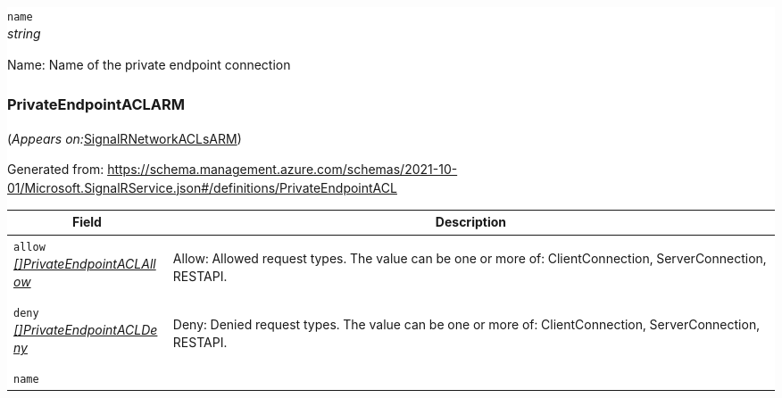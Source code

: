 <tr>
<td>
<code>name</code><br/>
<em>
string
</em>
</td>
<td>
<p>Name: Name of the private endpoint connection</p>
</td>
</tr>
</tbody>
</table>
<h3 id="signalrservice.azure.com/v1beta20211001.PrivateEndpointACLARM">PrivateEndpointACLARM
</h3>
<p>
(<em>Appears on:</em><a href="#signalrservice.azure.com/v1beta20211001.SignalRNetworkACLsARM">SignalRNetworkACLsARM</a>)
</p>
<div>
<p>Generated from: <a href="https://schema.management.azure.com/schemas/2021-10-01/Microsoft.SignalRService.json#/definitions/PrivateEndpointACL">https://schema.management.azure.com/schemas/2021-10-01/Microsoft.SignalRService.json#/definitions/PrivateEndpointACL</a></p>
</div>
<table>
<thead>
<tr>
<th>Field</th>
<th>Description</th>
</tr>
</thead>
<tbody>
<tr>
<td>
<code>allow</code><br/>
<em>
<a href="#signalrservice.azure.com/v1beta20211001.PrivateEndpointACLAllow">
[]PrivateEndpointACLAllow
</a>
</em>
</td>
<td>
<p>Allow: Allowed request types. The value can be one or more of: ClientConnection, ServerConnection, RESTAPI.</p>
</td>
</tr>
<tr>
<td>
<code>deny</code><br/>
<em>
<a href="#signalrservice.azure.com/v1beta20211001.PrivateEndpointACLDeny">
[]PrivateEndpointACLDeny
</a>
</em>
</td>
<td>
<p>Deny: Denied request types. The value can be one or more of: ClientConnection, ServerConnection, RESTAPI.</p>
</td>
</tr>
<tr>
<td>
<code>name</code><br/>
<em>